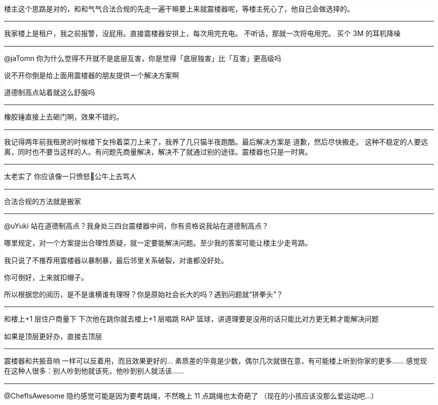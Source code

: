 楼主这个思路是对的，和和气气合法合规的先走一遍干嘛要上来就震楼器呢，等楼主死心了，他自己会做选择的。

---------------------------------------------------

我家楼上是租户，我之前报警，没屁用。直接震楼器安排上，每次用完充电。
不听话，那就一次将电用完。
买个 3M 的耳机降噪

---------------------------------------------------

@jaTomn 你为什么觉得不开就不是底层互害，你是觉得「底层独害」比「互害」更高级吗

说不开你倒是给上面用震楼器的朋友提供一个解决方案啊

道德制高点站着就这么舒服吗

---------------------------------------------------

橡胶锤直接上去砸门啊，效果不错的。

---------------------------------------------------

我记得两年前我租房的时候楼下女拎着菜刀上来了，我养了几只猫半夜跑酷。最后解决方案是 道歉，然后尽快搬走。 这种不稳定的人要远离，同时也不要当这样的人。有问题先商量解决，解决不了就通过别的途径。震楼器也只是一时爽。

---------------------------------------------------

太老实了 你应该像一只愤怒💢公牛上去骂人

---------------------------------------------------

合法合规的方法就是搬家

---------------------------------------------------

@uYuki 
站在道德制高点？我身处三四台震楼器中间，你有资格说我站在道德制高点？

哪里规定，对一个方案提出合理性质疑，就一定要能解决问题。至少我的答案可能让楼主少走弯路。

我只说了不推荐用震楼器以暴制暴，最后邻里关系破裂，对谁都没好处。

你可倒好，上来就扣帽子。

所以根据您的阅历，是不是谁横谁有理呀？你是原始社会长大的吗？遇到问题就“拼拳头”？

---------------------------------------------------

和楼上+1 层住户商量下 下次他在跳你就去楼上+1 层唱跳 RAP 篮球，讲道理要是没用的话只能比对方更无赖才能解决问题

如果是顶层更好办，直接去顶层

---------------------------------------------------

震楼器和共振音响 一样可以反着用，而且效果更好的…
素质差的毕竟是少数，偶尔几次就很在意，有可能楼上听到你家的更多……
感觉现在这种人很多：别人吵到他就该死，他吵到别人就活该……

---------------------------------------------------

@ChefIsAwesome 隐约感觉可能是因为要考跳绳，不然晚上 11 点跳绳也太奇葩了 （现在的小孩应该没那么爱运动吧…）
